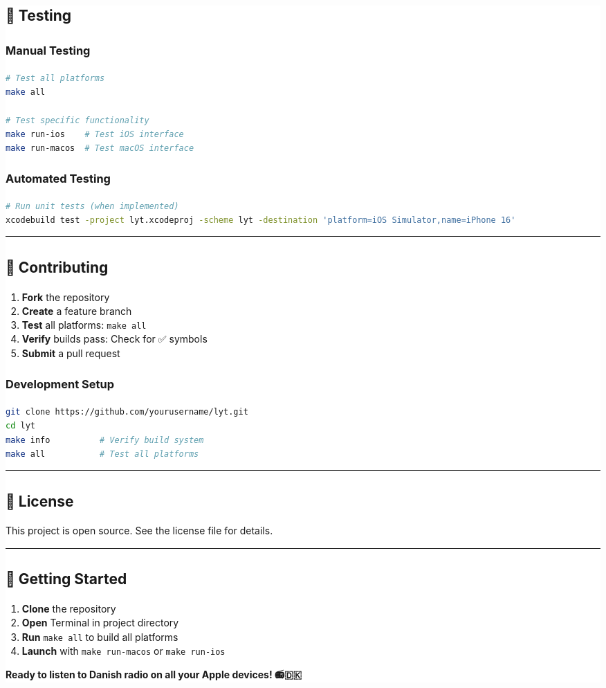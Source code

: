 
## 🧪 **Testing**

### Manual Testing
```bash
# Test all platforms
make all

# Test specific functionality
make run-ios    # Test iOS interface
make run-macos  # Test macOS interface
```

### Automated Testing
```bash
# Run unit tests (when implemented)
xcodebuild test -project lyt.xcodeproj -scheme lyt -destination 'platform=iOS Simulator,name=iPhone 16'
```

---

## 🤝 **Contributing**

1. **Fork** the repository
2. **Create** a feature branch
3. **Test** all platforms: `make all`
4. **Verify** builds pass: Check for ✅ symbols
5. **Submit** a pull request

### Development Setup
```bash
git clone https://github.com/yourusername/lyt.git
cd lyt
make info          # Verify build system
make all           # Test all platforms
```

---

## 📄 **License**

This project is open source. See the license file for details.

---

## 🚀 **Getting Started**

1. **Clone** the repository
2. **Open** Terminal in project directory  
3. **Run** `make all` to build all platforms
4. **Launch** with `make run-macos` or `make run-ios`

**Ready to listen to Danish radio on all your Apple devices! 📻🇩🇰**
